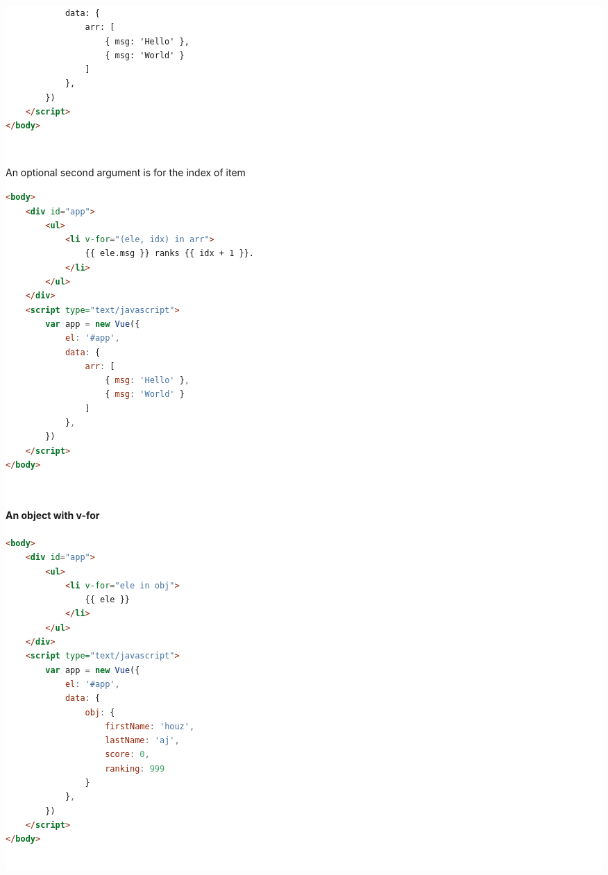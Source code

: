 ```html
            data: {
                arr: [
                    { msg: 'Hello' },
                    { msg: 'World' }
                ]
            },
        })
    </script>
</body>
```
<br>

An optional second argument is for the index of item  
```html
<body>
    <div id="app">
        <ul>
            <li v-for="(ele, idx) in arr">
                {{ ele.msg }} ranks {{ idx + 1 }}.
            </li>
        </ul>
    </div>
    <script type="text/javascript">
        var app = new Vue({
            el: '#app',
            data: {
                arr: [
                    { msg: 'Hello' },
                    { msg: 'World' }
                ]
            },
        })
    </script>
</body>
```
<br>

#### An object with v-for
```html
<body>
    <div id="app">
        <ul>
            <li v-for="ele in obj">
                {{ ele }}
            </li>
        </ul>
    </div>
    <script type="text/javascript">
        var app = new Vue({
            el: '#app',
            data: {
                obj: {
                    firstName: 'houz',
                    lastName: 'aj',
                    score: 0,
                    ranking: 999
                }
            },
        })
    </script>
</body>
```
<br>
